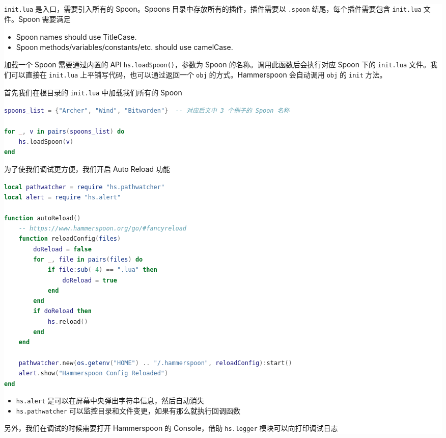 

`init.lua` 是入口，需要引入所有的 Spoon。Spoons 目录中存放所有的插件，插件需要以 `.spoon` 结尾，每个插件需要包含 `init.lua` 文件。Spoon 需要满足

- Spoon names should use TitleCase.
- Spoon methods/variables/constants/etc. should use camelCase.

加载一个 Spoon 需要通过内置的 API `hs.loadSpoon()`，参数为 Spoon 的名称。调用此函数后会执行对应 Spoon 下的 `init.lua` 文件。我们可以直接在 `init.lua` 上平铺写代码，也可以通过返回一个 `obj` 的方式。Hammerspoon 会自动调用 `obj`  的 `init` 方法。



首先我们在根目录的 `init.lua` 中加载我们所有的 Spoon



```lua
spoons_list = {"Archer", "Wind", "Bitwarden"}  -- 对应后文中 3 个例子的 Spoon 名称

for _, v in pairs(spoons_list) do
    hs.loadSpoon(v)
end
```



为了使我们调试更方便，我们开启 Auto Reload 功能

```lua
local pathwatcher = require "hs.pathwatcher"
local alert = require "hs.alert"

function autoReload()
    -- https://www.hammerspoon.org/go/#fancyreload
    function reloadConfig(files)
        doReload = false
        for _, file in pairs(files) do
            if file:sub(-4) == ".lua" then
                doReload = true
            end
        end
        if doReload then
            hs.reload()
        end
    end

    pathwatcher.new(os.getenv("HOME") .. "/.hammerspoon", reloadConfig):start()
    alert.show("Hammerspoon Config Reloaded")
end

```



- `hs.alert` 是可以在屏幕中央弹出字符串信息，然后自动消失
- `hs.pathwatcher` 可以监控目录和文件变更，如果有那么就执行回调函数



另外，我们在调试的时候需要打开 Hammerspoon 的 Console，借助 `hs.logger` 模块可以向打印调试日志
